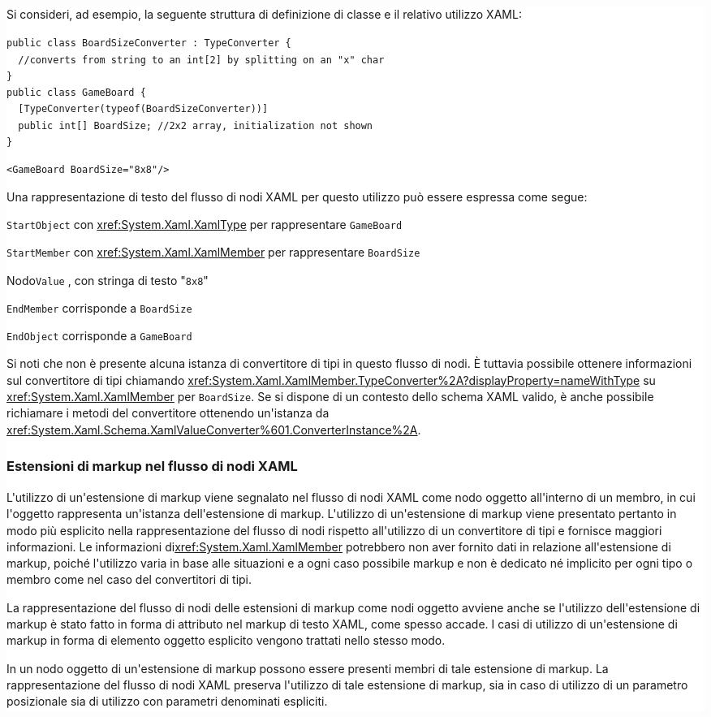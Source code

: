  Si consideri, ad esempio, la seguente struttura di definizione di classe e il relativo utilizzo XAML:  
  
```  
public class BoardSizeConverter : TypeConverter {  
  //converts from string to an int[2] by splitting on an "x" char  
}  
public class GameBoard {  
  [TypeConverter(typeof(BoardSizeConverter))]  
  public int[] BoardSize; //2x2 array, initialization not shown  
}  
```  
  
```xaml  
<GameBoard BoardSize="8x8"/>  
```  
  
 Una rappresentazione di testo del flusso di nodi XAML per questo utilizzo può essere espressa come segue:  
  
 `StartObject` con <xref:System.Xaml.XamlType> per rappresentare `GameBoard`  
  
 `StartMember` con <xref:System.Xaml.XamlMember> per rappresentare `BoardSize`  
  
 Nodo`Value` , con stringa di testo "`8x8`"  
  
 `EndMember` corrisponde a `BoardSize`  
  
 `EndObject` corrisponde a `GameBoard`  
  
 Si noti che non è presente alcuna istanza di convertitore di tipi in questo flusso di nodi. È tuttavia possibile ottenere informazioni sul convertitore di tipi chiamando <xref:System.Xaml.XamlMember.TypeConverter%2A?displayProperty=nameWithType> su <xref:System.Xaml.XamlMember> per `BoardSize`. Se si dispone di un contesto dello schema XAML valido, è anche possibile richiamare i metodi del convertitore ottenendo un'istanza da <xref:System.Xaml.Schema.XamlValueConverter%601.ConverterInstance%2A>.  
  
### <a name="markup-extensions-in-the-xaml-node-stream"></a>Estensioni di markup nel flusso di nodi XAML  
 L'utilizzo di un'estensione di markup viene segnalato nel flusso di nodi XAML come nodo oggetto all'interno di un membro, in cui l'oggetto rappresenta un'istanza dell'estensione di markup. L'utilizzo di un'estensione di markup viene presentato pertanto in modo più esplicito nella rappresentazione del flusso di nodi rispetto all'utilizzo di un convertitore di tipi e fornisce maggiori informazioni. Le informazioni di<xref:System.Xaml.XamlMember> potrebbero non aver fornito dati in relazione all'estensione di markup, poiché l'utilizzo varia in base alle situazioni e a ogni caso possibile markup e non è dedicato né implicito per ogni tipo o membro come nel caso del convertitori di tipi.  
  
 La rappresentazione del flusso di nodi delle estensioni di markup come nodi oggetto avviene anche se l'utilizzo dell'estensione di markup è stato fatto in forma di attributo nel markup di testo XAML, come spesso accade. I casi di utilizzo di un'estensione di markup in forma di elemento oggetto esplicito vengono trattati nello stesso modo.  
  
 In un nodo oggetto di un'estensione di markup possono essere presenti membri di tale estensione di markup. La rappresentazione del flusso di nodi XAML preserva l'utilizzo di tale estensione di markup, sia in caso di utilizzo di un parametro posizionale sia di utilizzo con parametri denominati espliciti.  
  